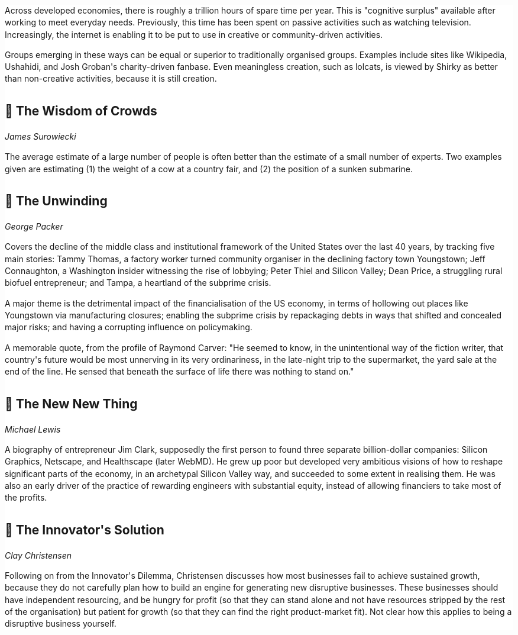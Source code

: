 Across developed economies, there is roughly a trillion hours of spare time per year. This is "cognitive surplus" available after working to meet everyday needs. Previously, this time has been spent on passive activities such as watching television. Increasingly, the internet is enabling it to be put to use in creative or community-driven activities.

Groups emerging in these ways can be equal or superior to traditionally organised groups. Examples include sites like Wikipedia, Ushahidi, and Josh Groban's charity-driven fanbase. Even meaningless creation, such as lolcats, is viewed by Shirky as better than non-creative activities, because it is still creation.

## 📘 The Wisdom of Crowds
_James Surowiecki_

The average estimate of a large number of people is often better than the estimate of a small number of experts. Two examples given are estimating (1) the weight of a cow at a country fair, and (2) the position of a sunken submarine.	

## 📘 The Unwinding
_George Packer_

Covers the decline of the middle class and institutional framework of the United States over the last 40 years, by tracking five main stories: Tammy Thomas, a factory worker turned community organiser in the declining factory town Youngstown; Jeff Connaughton, a Washington insider witnessing the rise of lobbying; Peter Thiel and Silicon Valley; Dean Price, a struggling rural biofuel entrepreneur; and Tampa, a heartland of the subprime crisis.

A major theme is the detrimental impact of the financialisation of the US economy, in terms of hollowing out places like Youngstown via manufacturing closures; enabling the subprime crisis by repackaging debts in ways that shifted and concealed major risks; and having a corrupting influence on policymaking.

A memorable quote, from the profile of Raymond Carver: "He seemed to know, in the unintentional way of the fiction writer, that country's future would be most unnerving in its very ordinariness, in the late-night trip to the supermarket, the yard sale at the end of the line. He sensed that beneath the surface of life there was nothing to stand on."

## 📘 The New New Thing
_Michael Lewis_

A biography of entrepreneur Jim Clark, supposedly the first person to found three separate billion-dollar companies: Silicon Graphics, Netscape, and Healthscape (later WebMD). He grew up poor but developed very ambitious visions of how to reshape significant parts of the economy, in an archetypal Silicon Valley way, and succeeded to some extent in realising them. He was also an early driver of the practice of rewarding engineers with substantial equity, instead of allowing financiers to take most of the profits.	

## 📘 The Innovator's Solution
_Clay Christensen_

Following on from the Innovator's Dilemma, Christensen discusses how most businesses fail to achieve sustained growth, because they do not carefully plan how to build an engine for generating new disruptive businesses. These businesses should have independent resourcing, and be hungry for profit (so that they can stand alone and not have resources stripped by the rest of the organisation) but patient for growth (so that they can find the right product-market fit). Not clear how this applies to being a disruptive business yourself.	
